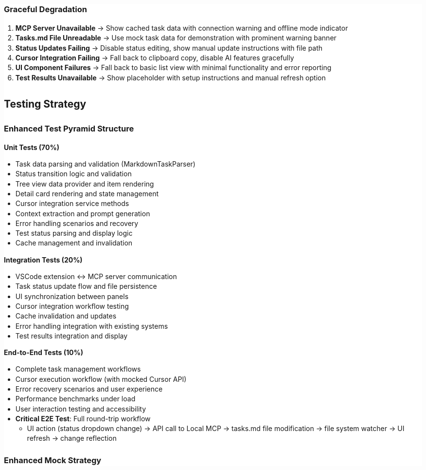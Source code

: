 ### Graceful Degradation

1. **MCP Server Unavailable** → Show cached task data with connection warning and offline mode indicator
2. **Tasks.md File Unreadable** → Use mock task data for demonstration with prominent warning banner
3. **Status Updates Failing** → Disable status editing, show manual update instructions with file path
4. **Cursor Integration Failing** → Fall back to clipboard copy, disable AI features gracefully
5. **UI Component Failures** → Fall back to basic list view with minimal functionality and error reporting
6. **Test Results Unavailable** → Show placeholder with setup instructions and manual refresh option

## Testing Strategy

### Enhanced Test Pyramid Structure

**Unit Tests (70%)**

- Task data parsing and validation (MarkdownTaskParser)
- Status transition logic and validation
- Tree view data provider and item rendering
- Detail card rendering and state management
- Cursor integration service methods
- Context extraction and prompt generation
- Error handling scenarios and recovery
- Test status parsing and display logic
- Cache management and invalidation

**Integration Tests (20%)**

- VSCode extension ↔ MCP server communication
- Task status update flow and file persistence
- UI synchronization between panels
- Cursor integration workflow testing
- Cache invalidation and updates
- Error handling integration with existing systems
- Test results integration and display

**End-to-End Tests (10%)**

- Complete task management workflows
- Cursor execution workflow (with mocked Cursor API)
- Error recovery scenarios and user experience
- Performance benchmarks under load
- User interaction testing and accessibility
- **Critical E2E Test**: Full round-trip workflow
  - UI action (status dropdown change) → API call to Local MCP → tasks.md file modification → file system watcher → UI refresh → change reflection

### Enhanced Mock Strategy
